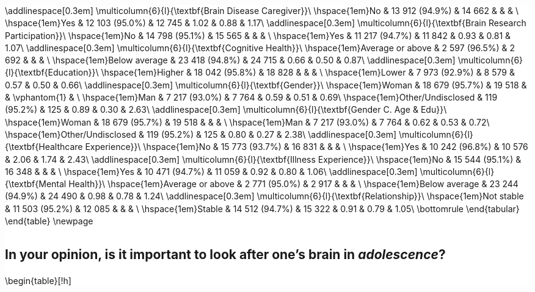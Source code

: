 \addlinespace[0.3em]
\multicolumn{6}{l}{\textbf{Brain Disease Caregiver}}\\
\hspace{1em}No & 13 912 (94.9\%) & 14 662 &  &  & \\
\hspace{1em}Yes & 12 103 (95.0\%) & 12 745 & 1.02 & 0.88 & 1.17\\
\addlinespace[0.3em]
\multicolumn{6}{l}{\textbf{Brain Research Participation}}\\
\hspace{1em}No & 14 798 (95.1\%) & 15 565 &  &  & \\
\hspace{1em}Yes & 11 217 (94.7\%) & 11 842 & 0.93 & 0.81 & 1.07\\
\addlinespace[0.3em]
\multicolumn{6}{l}{\textbf{Cognitive Health}}\\
\hspace{1em}Average or above & 2 597 (96.5\%) & 2 692 &  &  & \\
\hspace{1em}Below average & 23 418 (94.8\%) & 24 715 & 0.66 & 0.50 & 0.87\\
\addlinespace[0.3em]
\multicolumn{6}{l}{\textbf{Education}}\\
\hspace{1em}Higher & 18 042 (95.8\%) & 18 828 &  &  & \\
\hspace{1em}Lower & 7 973 (92.9\%) & 8 579 & 0.57 & 0.50 & 0.66\\
\addlinespace[0.3em]
\multicolumn{6}{l}{\textbf{Gender}}\\
\hspace{1em}Woman & 18 679 (95.7\%) & 19 518 &  &  \vphantom{1} & \\
\hspace{1em}Man & 7 217 (93.0\%) & 7 764 & 0.59 & 0.51 & 0.69\\
\hspace{1em}Other/Undisclosed & 119 (95.2\%) & 125 & 0.89 & 0.30 & 2.63\\
\addlinespace[0.3em]
\multicolumn{6}{l}{\textbf{Gender C. Age \& Edu}}\\
\hspace{1em}Woman & 18 679 (95.7\%) & 19 518 &  &  & \\
\hspace{1em}Man & 7 217 (93.0\%) & 7 764 & 0.62 & 0.53 & 0.72\\
\hspace{1em}Other/Undisclosed & 119 (95.2\%) & 125 & 0.80 & 0.27 & 2.38\\
\addlinespace[0.3em]
\multicolumn{6}{l}{\textbf{Healthcare Experience}}\\
\hspace{1em}No & 15 773 (93.7\%) & 16 831 &  &  & \\
\hspace{1em}Yes & 10 242 (96.8\%) & 10 576 & 2.06 & 1.74 & 2.43\\
\addlinespace[0.3em]
\multicolumn{6}{l}{\textbf{Illness Experience}}\\
\hspace{1em}No & 15 544 (95.1\%) & 16 348 &  &  & \\
\hspace{1em}Yes & 10 471 (94.7\%) & 11 059 & 0.92 & 0.80 & 1.06\\
\addlinespace[0.3em]
\multicolumn{6}{l}{\textbf{Mental Health}}\\
\hspace{1em}Average or above & 2 771 (95.0\%) & 2 917 &  &  & \\
\hspace{1em}Below average & 23 244 (94.9\%) & 24 490 & 0.98 & 0.78 & 1.24\\
\addlinespace[0.3em]
\multicolumn{6}{l}{\textbf{Relationship}}\\
\hspace{1em}Not stable & 11 503 (95.2\%) & 12 085 &  &  & \\
\hspace{1em}Stable & 14 512 (94.7\%) & 15 322 & 0.91 & 0.79 & 1.05\\
\bottomrule
\end{tabular}
\end{table}
\newpage
## In your opinion, is it important to look after one’s brain in _adolescence_?
\begin{table}[!h]
